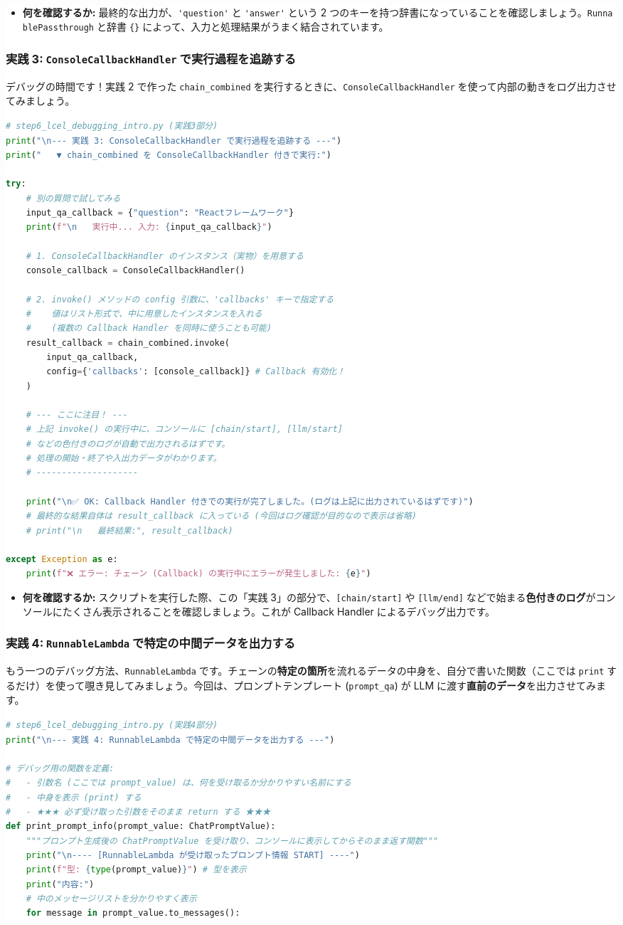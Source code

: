 - **何を確認するか:** 最終的な出力が、`'question'` と `'answer'` という 2 つのキーを持つ辞書になっていることを確認しましょう。`RunnablePassthrough` と辞書 `{}` によって、入力と処理結果がうまく結合されています。

### 実践 3: `ConsoleCallbackHandler` で実行過程を追跡する

デバッグの時間です！実践 2 で作った `chain_combined` を実行するときに、`ConsoleCallbackHandler` を使って内部の動きをログ出力させてみましょう。

```python
# step6_lcel_debugging_intro.py (実践3部分)
print("\n--- 実践 3: ConsoleCallbackHandler で実行過程を追跡する ---")
print("   ▼ chain_combined を ConsoleCallbackHandler 付きで実行:")

try:
    # 別の質問で試してみる
    input_qa_callback = {"question": "Reactフレームワーク"}
    print(f"\n   実行中... 入力: {input_qa_callback}")

    # 1. ConsoleCallbackHandler のインスタンス（実物）を用意する
    console_callback = ConsoleCallbackHandler()

    # 2. invoke() メソッドの config 引数に、'callbacks' キーで指定する
    #    値はリスト形式で、中に用意したインスタンスを入れる
    #    (複数の Callback Handler を同時に使うことも可能)
    result_callback = chain_combined.invoke(
        input_qa_callback,
        config={'callbacks': [console_callback]} # Callback 有効化！
    )

    # --- ここに注目！ ---
    # 上記 invoke() の実行中に、コンソールに [chain/start], [llm/start]
    # などの色付きのログが自動で出力されるはずです。
    # 処理の開始・終了や入出力データがわかります。
    # --------------------

    print("\n✅ OK: Callback Handler 付きでの実行が完了しました。(ログは上記に出力されているはずです)")
    # 最終的な結果自体は result_callback に入っている (今回はログ確認が目的なので表示は省略)
    # print("\n   最終結果:", result_callback)

except Exception as e:
    print(f"❌ エラー: チェーン (Callback) の実行中にエラーが発生しました: {e}")

```

- **何を確認するか:** スクリプトを実行した際、この「実践 3」の部分で、`[chain/start]` や `[llm/end]` などで始まる**色付きのログ**がコンソールにたくさん表示されることを確認しましょう。これが Callback Handler によるデバッグ出力です。

### 実践 4: `RunnableLambda` で特定の中間データを出力する

もう一つのデバッグ方法、`RunnableLambda` です。チェーンの**特定の箇所**を流れるデータの中身を、自分で書いた関数（ここでは `print` するだけ）を使って覗き見してみましょう。今回は、プロンプトテンプレート (`prompt_qa`) が LLM に渡す**直前のデータ**を出力させてみます。

```python
# step6_lcel_debugging_intro.py (実践4部分)
print("\n--- 実践 4: RunnableLambda で特定の中間データを出力する ---")

# デバッグ用の関数を定義:
#   - 引数名 (ここでは prompt_value) は、何を受け取るか分かりやすい名前にする
#   - 中身を表示 (print) する
#   - ★★★ 必ず受け取った引数をそのまま return する ★★★
def print_prompt_info(prompt_value: ChatPromptValue):
    """プロンプト生成後の ChatPromptValue を受け取り、コンソールに表示してからそのまま返す関数"""
    print("\n---- [RunnableLambda が受け取ったプロンプト情報 START] ----")
    print(f"型: {type(prompt_value)}") # 型を表示
    print("内容:")
    # 中のメッセージリストを分かりやすく表示
    for message in prompt_value.to_messages():
```